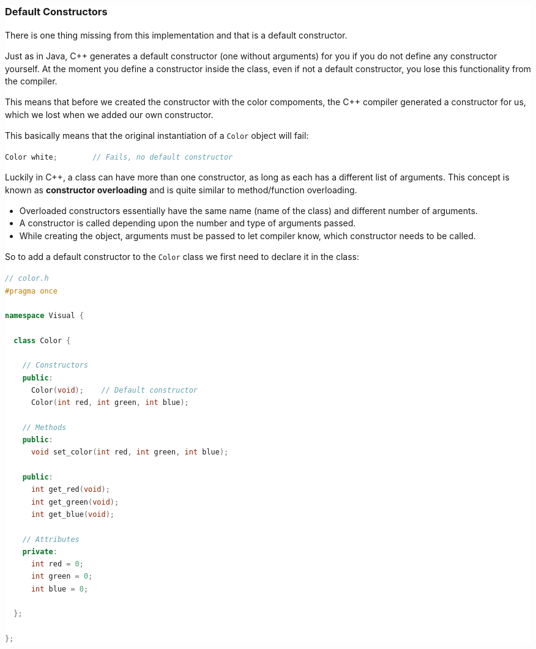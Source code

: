 ### Default Constructors

There is one thing missing from this implementation and that is a default constructor.

Just as in Java, C++ generates a default constructor (one without arguments) for you if you do not define any constructor yourself. At the moment you define a constructor inside the class, even if not a default constructor, you lose this functionality from the compiler.

This means that before we created the constructor with the color compoments, the C++ compiler generated a constructor for us, which we lost when we added our own constructor.

This basically means that the original instantiation of a `Color` object will fail:

```cpp
Color white;        // Fails, no default constructor
```

Luckily in C++, a class can have more than one constructor, as long as each has a different list of arguments. This concept is known as **constructor overloading** and is quite similar to method/function overloading.

* Overloaded constructors essentially have the same name (name of the class) and different number of arguments.
* A constructor is called depending upon the number and type of arguments passed.
* While creating the object, arguments must be passed to let compiler know, which constructor needs to be called.

So to add a default constructor to the `Color` class we first need to declare it in the class:

```cpp
// color.h
#pragma once

namespace Visual {

  class Color {

    // Constructors
    public:
      Color(void);    // Default constructor
      Color(int red, int green, int blue);

    // Methods
    public:
      void set_color(int red, int green, int blue);

    public:
      int get_red(void);
      int get_green(void);
      int get_blue(void);

    // Attributes
    private:
      int red = 0;
      int green = 0;
      int blue = 0;

  };

};
```
